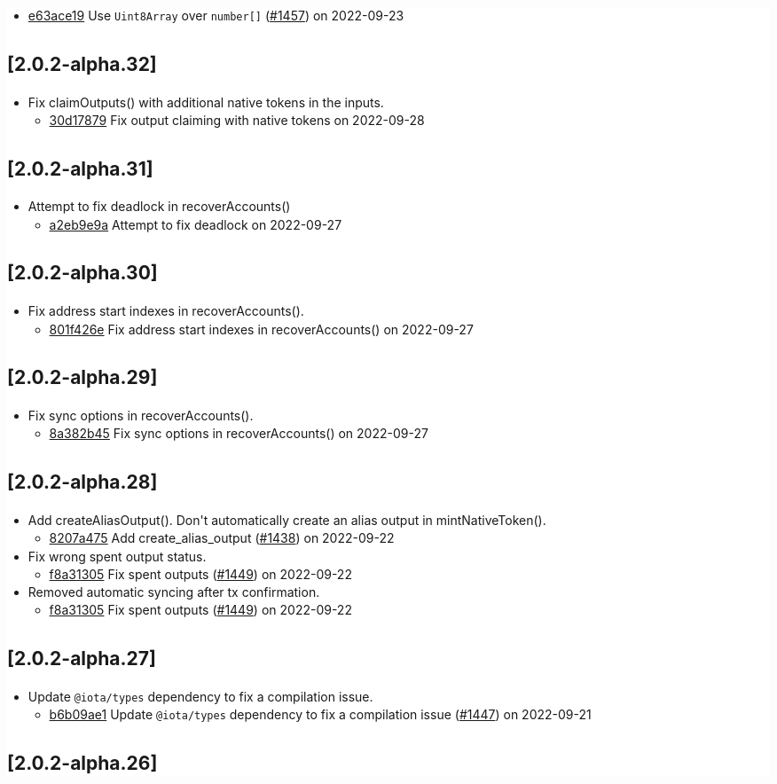   - [e63ace19](https://github.com/iotaledger/wallet.rs/commit/e63ace1969c7b815046eda7ae65ef3bde3ee2449) Use `Uint8Array` over `number[]` ([#1457](https://github.com/iotaledger/wallet.rs/pull/1457)) on 2022-09-23

## \[2.0.2-alpha.32]

- Fix claimOutputs() with additional native tokens in the inputs.
  - [30d17879](https://github.com/iotaledger/wallet.rs/commit/30d178797af26078e94641cd4c185328d41e599d) Fix output claiming with native tokens on 2022-09-28

## \[2.0.2-alpha.31]

- Attempt to fix deadlock in recoverAccounts()
  - [a2eb9e9a](https://github.com/iotaledger/wallet.rs/commit/a2eb9e9af9e736f173d946cd76ccc4e11f638caa) Attempt to fix deadlock on 2022-09-27

## \[2.0.2-alpha.30]

- Fix address start indexes in recoverAccounts().
  - [801f426e](https://github.com/iotaledger/wallet.rs/commit/801f426ebd7a2ea8528bc3a220f4391151286aa9) Fix address start indexes in recoverAccounts() on 2022-09-27

## \[2.0.2-alpha.29]

- Fix sync options in recoverAccounts().
  - [8a382b45](https://github.com/iotaledger/wallet.rs/commit/8a382b45d3a2bea92ab1cdf17eaa06e6a5cbffc4) Fix sync options in recoverAccounts() on 2022-09-27

## \[2.0.2-alpha.28]

- Add createAliasOutput().
  Don't automatically create an alias output in mintNativeToken().
  - [8207a475](https://github.com/iotaledger/wallet.rs/commit/8207a4758b1c0addd744872f893f14d5c2066aa4) Add create_alias_output ([#1438](https://github.com/iotaledger/wallet.rs/pull/1438)) on 2022-09-22
- Fix wrong spent output status.
  - [f8a31305](https://github.com/iotaledger/wallet.rs/commit/f8a31305fabef6256b4559ecc31c2c2242f4448e) Fix spent outputs ([#1449](https://github.com/iotaledger/wallet.rs/pull/1449)) on 2022-09-22
- Removed automatic syncing after tx confirmation.
  - [f8a31305](https://github.com/iotaledger/wallet.rs/commit/f8a31305fabef6256b4559ecc31c2c2242f4448e) Fix spent outputs ([#1449](https://github.com/iotaledger/wallet.rs/pull/1449)) on 2022-09-22

## \[2.0.2-alpha.27]

- Update `@iota/types` dependency to fix a compilation issue.
  - [b6b09ae1](https://github.com/iotaledger/wallet.rs/commit/b6b09ae10afa894da07c153c0a6416a7e9cfe22f) Update `@iota/types` dependency to fix a compilation issue ([#1447](https://github.com/iotaledger/wallet.rs/pull/1447)) on 2022-09-21

## \[2.0.2-alpha.26]
